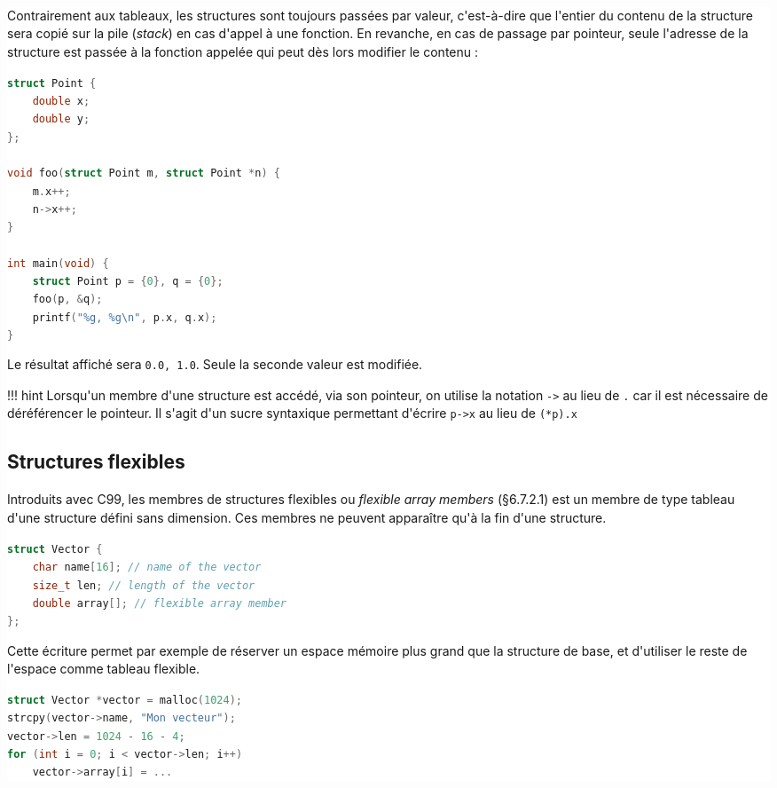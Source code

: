 Contrairement aux tableaux, les structures sont toujours passées par valeur, c'est-à-dire que l'entier du contenu de la structure sera copié sur la pile (*stack*) en cas d'appel à une fonction. En revanche, en cas de passage par pointeur, seule l'adresse de la structure est passée à la fonction appelée qui peut dès lors modifier le contenu :

```c
struct Point {
    double x;
    double y;
};

void foo(struct Point m, struct Point *n) {
    m.x++;
    n->x++;
}

int main(void) {
    struct Point p = {0}, q = {0};
    foo(p, &q);
    printf("%g, %g\n", p.x, q.x);
}
```

Le résultat affiché sera `0.0, 1.0`. Seule la seconde valeur est modifiée.

!!! hint
    Lorsqu'un membre d'une structure est accédé, via son pointeur, on utilise la notation `->` au lieu de `.` car il est nécessaire de déréférencer le pointeur. Il s'agit d'un sucre syntaxique permettant d'écrire `p->x` au lieu de `(*p).x`

## Structures flexibles

Introduits avec C99, les membres de structures flexibles ou *flexible array members* (§6.7.2.1) est un membre de type tableau d'une structure défini sans dimension. Ces membres ne peuvent apparaître qu'à la fin d'une structure.

```c
struct Vector {
    char name[16]; // name of the vector
    size_t len; // length of the vector
    double array[]; // flexible array member
};
```

Cette écriture permet par exemple de réserver un espace mémoire plus grand que la structure de base, et d'utiliser le reste de l'espace comme tableau flexible.

```c
struct Vector *vector = malloc(1024);
strcpy(vector->name, "Mon vecteur");
vector->len = 1024 - 16 - 4;
for (int i = 0; i < vector->len; i++)
    vector->array[i] = ...
```

